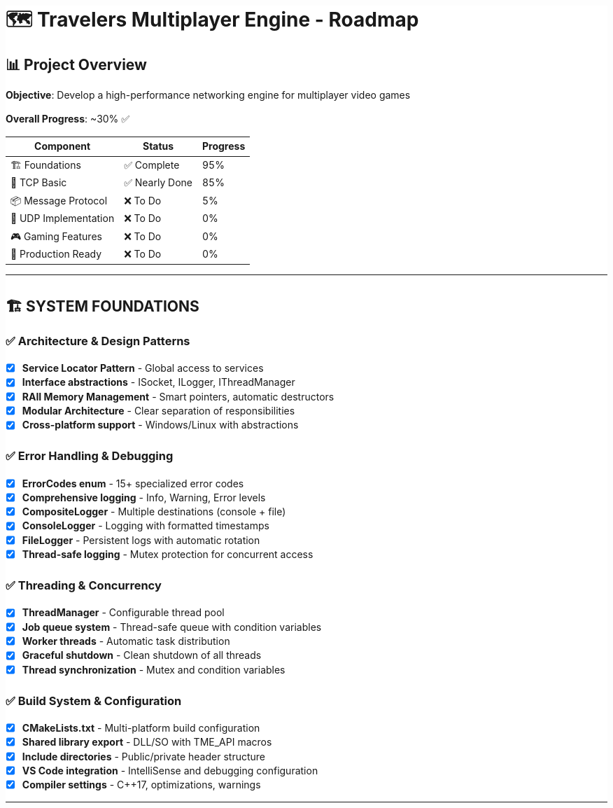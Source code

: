 # 🗺️ Travelers Multiplayer Engine - Roadmap

## 📊 Project Overview

**Objective**: Develop a high-performance networking engine for multiplayer video games

**Overall Progress**: ~30% ✅

| Component | Status | Progress |
|-----------|--------|----------|
| 🏗️ Foundations | ✅ Complete | 95% |
| 🔗 TCP Basic | ✅ Nearly Done | 85% |
| 📦 Message Protocol | ❌ To Do | 5% |
| 📡 UDP Implementation | ❌ To Do | 0% |
| 🎮 Gaming Features | ❌ To Do | 0% |
| 🚀 Production Ready | ❌ To Do | 0% |

---

## 🏗️ SYSTEM FOUNDATIONS

### ✅ Architecture & Design Patterns
- [x] **Service Locator Pattern** - Global access to services
- [x] **Interface abstractions** - ISocket, ILogger, IThreadManager
- [x] **RAII Memory Management** - Smart pointers, automatic destructors
- [x] **Modular Architecture** - Clear separation of responsibilities
- [x] **Cross-platform support** - Windows/Linux with abstractions

### ✅ Error Handling & Debugging
- [x] **ErrorCodes enum** - 15+ specialized error codes
- [x] **Comprehensive logging** - Info, Warning, Error levels
- [x] **CompositeLogger** - Multiple destinations (console + file)
- [x] **ConsoleLogger** - Logging with formatted timestamps
- [x] **FileLogger** - Persistent logs with automatic rotation
- [x] **Thread-safe logging** - Mutex protection for concurrent access

### ✅ Threading & Concurrency
- [x] **ThreadManager** - Configurable thread pool
- [x] **Job queue system** - Thread-safe queue with condition variables
- [x] **Worker threads** - Automatic task distribution
- [x] **Graceful shutdown** - Clean shutdown of all threads
- [x] **Thread synchronization** - Mutex and condition variables

### ✅ Build System & Configuration
- [x] **CMakeLists.txt** - Multi-platform build configuration
- [x] **Shared library export** - DLL/SO with TME_API macros
- [x] **Include directories** - Public/private header structure
- [x] **VS Code integration** - IntelliSense and debugging configuration
- [x] **Compiler settings** - C++17, optimizations, warnings

---